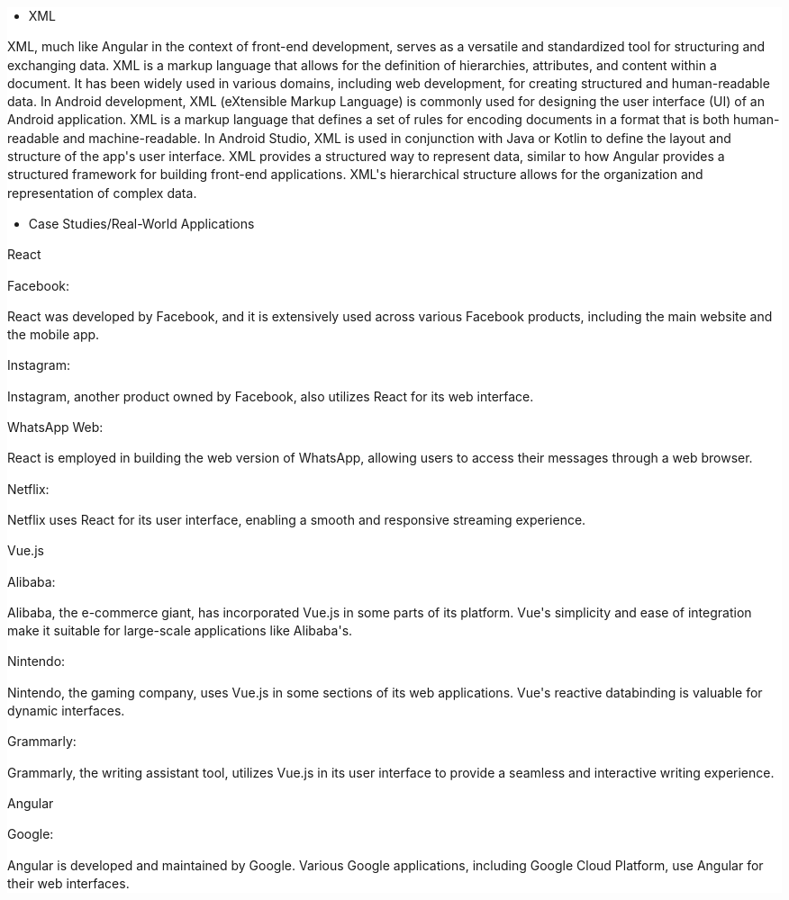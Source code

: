 - XML

XML, much like Angular in the context of front-end development, serves as a versatile and standardized tool for structuring and exchanging data. XML is a markup language that allows for the definition of hierarchies, attributes, and content within a document. It has been widely used in various domains, including web development, for creating structured and human-readable data. In Android development, XML (eXtensible Markup Language) is commonly used for designing the user interface (UI) of an Android application. XML is a markup language that defines a set of rules for encoding documents in a format that is both human-readable and machine-readable. In Android Studio, XML is used in conjunction with Java or Kotlin to define the layout and structure of the app's user interface. XML provides a structured way to represent data, similar to how Angular provides a structured framework for building front-end applications. XML's hierarchical structure allows for the organization and representation of complex data.



- Case Studies/Real-World Applications

React

Facebook:

React was developed by Facebook, and it is extensively used across various Facebook products, including the main website and the mobile app.

Instagram:

Instagram, another product owned by Facebook, also utilizes React for its web interface.

WhatsApp Web:

React is employed in building the web version of WhatsApp, allowing users to access their messages through a web browser.

Netflix:

Netflix uses React for its user interface, enabling a smooth and responsive streaming experience.

Vue.js

Alibaba:

Alibaba, the e-commerce giant, has incorporated Vue.js in some parts of its platform. Vue's simplicity and ease of integration make it suitable for large-scale applications like Alibaba's.

Nintendo:

Nintendo, the gaming company, uses Vue.js in some sections of its web applications. Vue's reactive databinding is valuable for dynamic interfaces.

Grammarly:

Grammarly, the writing assistant tool, utilizes Vue.js in its user interface to provide a seamless and interactive writing experience.

Angular

Google:

Angular is developed and maintained by Google. Various Google applications, including Google Cloud Platform, use Angular for their web interfaces.
